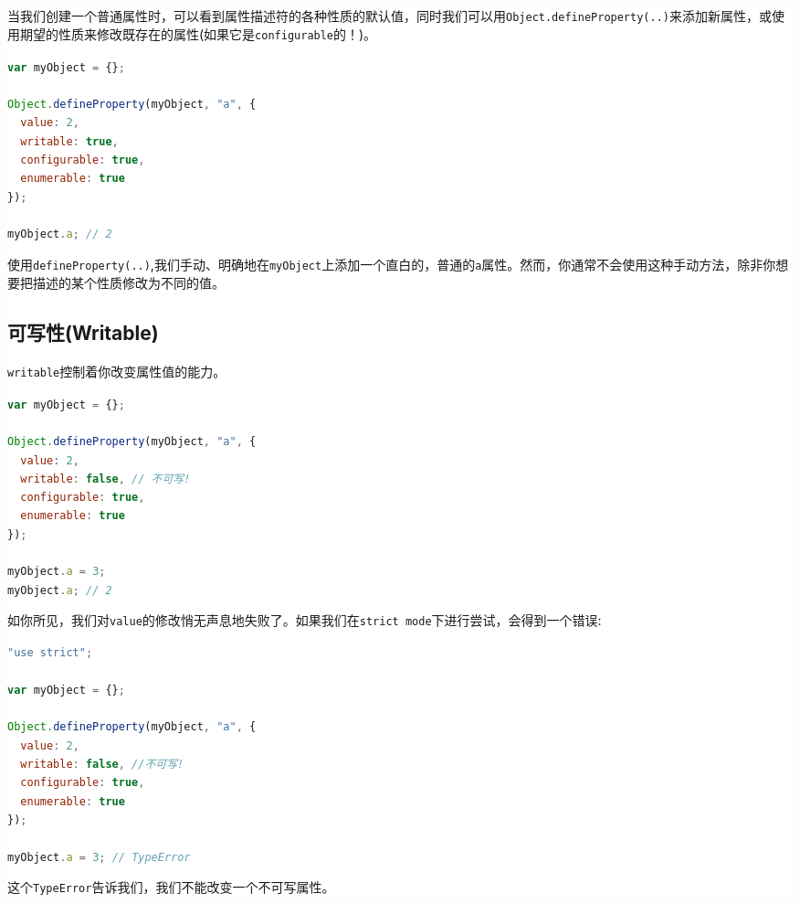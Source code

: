 当我们创建一个普通属性时，可以看到属性描述符的各种性质的默认值，同时我们可以用`Object.defineProperty(..)`来添加新属性，或使用期望的性质来修改既存在的属性(如果它是`configurable`的！)。

```js
var myObject = {};

Object.defineProperty(myObject, "a", {
  value: 2,
  writable: true,
  configurable: true,
  enumerable: true
});

myObject.a; // 2
```

使用`defineProperty(..)`,我们手动、明确地在`myObject`上添加一个直白的，普通的`a`属性。然而，你通常不会使用这种手动方法，除非你想要把描述的某个性质修改为不同的值。

## 可写性(Writable)

`writable`控制着你改变属性值的能力。

```js
var myObject = {};

Object.defineProperty(myObject, "a", {
  value: 2,
  writable: false, // 不可写!
  configurable: true,
  enumerable: true
});

myObject.a = 3;
myObject.a; // 2
```

如你所见，我们对`value`的修改悄无声息地失败了。如果我们在`strict mode`下进行尝试，会得到一个错误:

```js
"use strict";

var myObject = {};

Object.defineProperty(myObject, "a", {
  value: 2,
  writable: false, //不可写!
  configurable: true,
  enumerable: true
});

myObject.a = 3; // TypeError
```

这个`TypeError`告诉我们，我们不能改变一个不可写属性。
